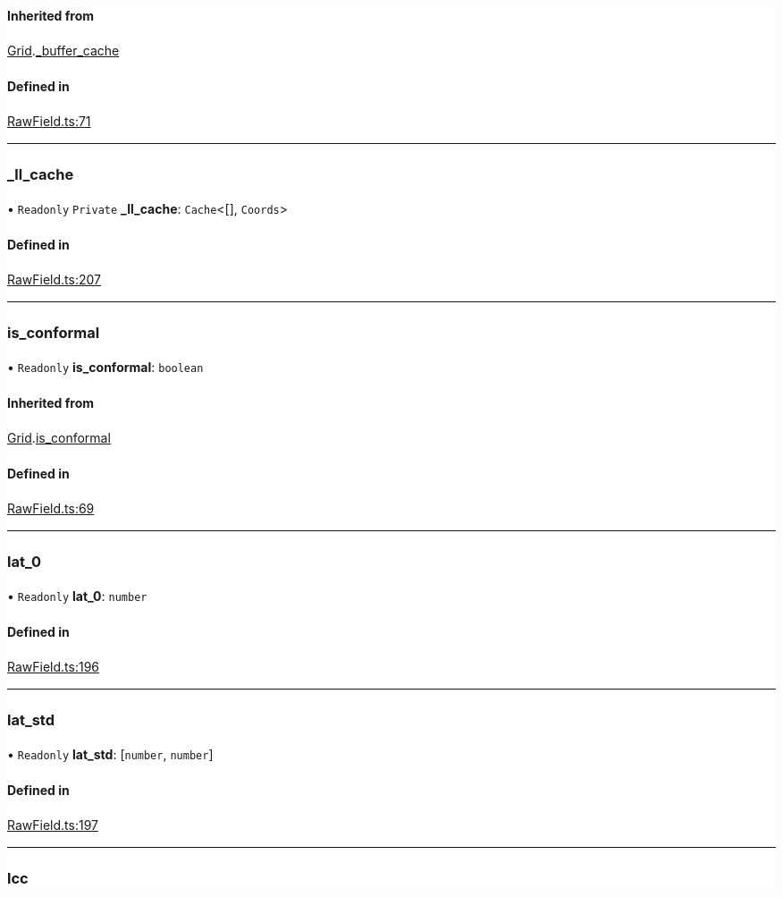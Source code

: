 #### Inherited from

[Grid](Grid.md).[_buffer_cache](Grid.md#_buffer_cache)

#### Defined in

[RawField.ts:71](https://github.com/tsupinie/autumnplot-gl/blob/9814269/src/RawField.ts#L71)

___

### \_ll\_cache

• `Readonly` `Private` **\_ll\_cache**: `Cache`<[], `Coords`\>

#### Defined in

[RawField.ts:207](https://github.com/tsupinie/autumnplot-gl/blob/9814269/src/RawField.ts#L207)

___

### is\_conformal

• `Readonly` **is\_conformal**: `boolean`

#### Inherited from

[Grid](Grid.md).[is_conformal](Grid.md#is_conformal)

#### Defined in

[RawField.ts:69](https://github.com/tsupinie/autumnplot-gl/blob/9814269/src/RawField.ts#L69)

___

### lat\_0

• `Readonly` **lat\_0**: `number`

#### Defined in

[RawField.ts:196](https://github.com/tsupinie/autumnplot-gl/blob/9814269/src/RawField.ts#L196)

___

### lat\_std

• `Readonly` **lat\_std**: [`number`, `number`]

#### Defined in

[RawField.ts:197](https://github.com/tsupinie/autumnplot-gl/blob/9814269/src/RawField.ts#L197)

___

### lcc
